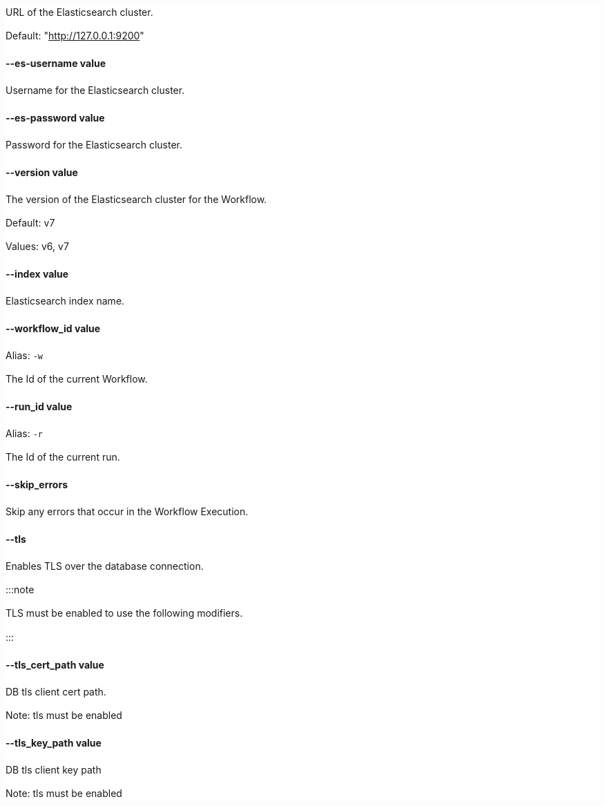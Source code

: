 URL of the Elasticsearch cluster.

Default: "http://127.0.0.1:9200"

#### --es-username value

Username for the Elasticsearch cluster.

#### --es-password value

Password for the Elasticsearch cluster.

#### --version value

The version of the Elasticsearch cluster for the Workflow.

Default: v7

Values: v6, v7

#### --index value

Elasticsearch index name.

#### --workflow_id value

Alias: `-w`

The Id of the current Workflow.

#### --run_id value

Alias: `-r`

The Id of the current run.

#### --skip_errors

Skip any errors that occur in the Workflow Execution.

#### --tls

Enables TLS over the database connection.

:::note

TLS must be enabled to use the following modifiers.

:::

#### --tls_cert_path value

DB tls client cert path.

Note: tls must be enabled

#### --tls_key_path value

DB tls client key path

Note: tls must be enabled
